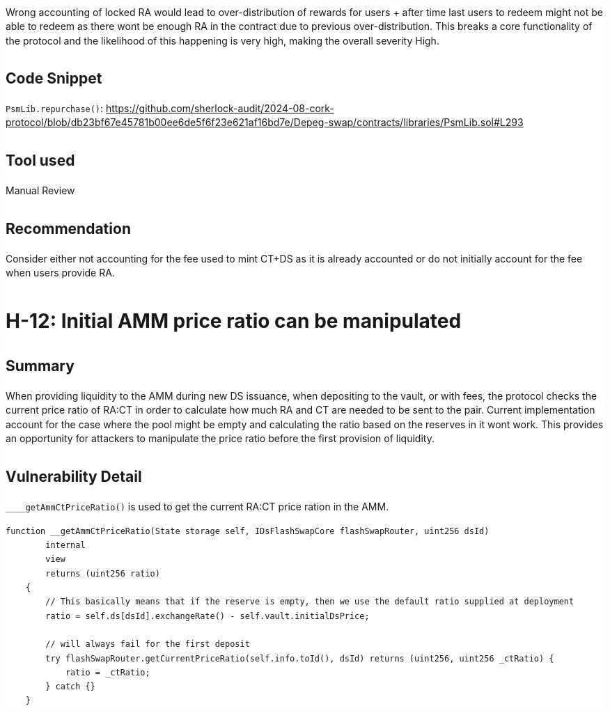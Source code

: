 Wrong accounting of locked RA would lead to over-distribution of rewards for users + after time last users to redeem might not be able to redeem as there wont be enough RA in the contract due to previous over-distribution. This breaks a core functionality of the protocol and the likelihood of this happening is very high, making the overall severity High.
## Code Snippet

`PsmLib.repurchase()`:
https://github.com/sherlock-audit/2024-08-cork-protocol/blob/db23bf67e45781b00ee6de5f6f23e621af16bd7e/Depeg-swap/contracts/libraries/PsmLib.sol#L293
## Tool used

Manual Review
## Recommendation

Consider either not accounting for the fee used to mint CT+DS as it is already accounted or do not initially account for the fee when users provide RA.

# H-12: Initial AMM price ratio can be manipulated

## Summary

When providing liquidity to the AMM during new DS issuance, when depositing to the vault, or with fees, the protocol checks the current price ratio of RA:CT in order to calculate how much RA and CT are needed to be sent to the pair. Current implementation account for the case where the pool might be empty and calculating the ratio based on the reserves in it wont work. This provides an opportunity for attackers to manipulate the price ratio before the first provision of liquidity.

## Vulnerability Detail

`____getAmmCtPriceRatio()` is used to get the current RA:CT price ration in the AMM.

```solidity
function __getAmmCtPriceRatio(State storage self, IDsFlashSwapCore flashSwapRouter, uint256 dsId)
        internal
        view
        returns (uint256 ratio)
    {
        // This basically means that if the reserve is empty, then we use the default ratio supplied at deployment
        ratio = self.ds[dsId].exchangeRate() - self.vault.initialDsPrice;

        // will always fail for the first deposit
        try flashSwapRouter.getCurrentPriceRatio(self.info.toId(), dsId) returns (uint256, uint256 _ctRatio) {
            ratio = _ctRatio;
        } catch {}
    }
```
